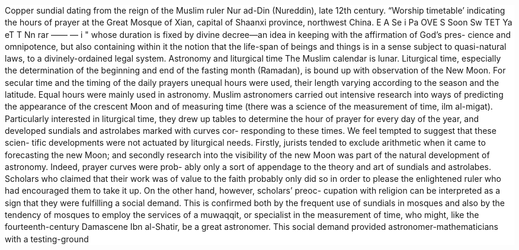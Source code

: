 Copper sundial dating from 
the reign of the Muslim ruler 
Nur ad-Din (Nureddin), late 
12th century. 
“Worship timetable’ 
indicating the hours of prayer 
at the Great Mosque of Xian, 
capital of Shaanxi province, 
northwest China. 
E 
A Se i 
Pa OVE S 
Soon Sw TET 
Ya eT 
T Nn 
rar —— — 
i " 
whose duration is fixed by divine decree—an idea 
in keeping with the affirmation of God’s pres- 
cience and omnipotence, but also containing 
within it the notion that the life-span of beings 
and things is in a sense subject to quasi-natural 
laws, to a divinely-ordained legal system. 
Astronomy and liturgical time 
The Muslim calendar is lunar. Liturgical time, 
especially the determination of the beginning and 
end of the fasting month (Ramadan), is bound up 
with observation of the New Moon. For secular 
time and the timing of the daily prayers unequal 
hours were used, their length varying according 
to the season and the latitude. Equal hours were 
mainly used in astronomy. 
Muslim astronomers carried out intensive 
research into ways of predicting the appearance 
of the crescent Moon and of measuring time 
(there was a science of the measurement of time, 
ilm al-migat). Particularly interested in liturgical 
time, they drew up tables to determine the hour 
of prayer for every day of the year, and developed 
sundials and astrolabes marked with curves cor- 
responding to these times. 
We feel tempted to suggest that these scien- 
tific developments were not actuated by liturgical 
needs. Firstly, jurists tended to exclude arithmetic 
when it came to forecasting the new Moon; 
and secondly research into the visibility of the 
new Moon was part of the natural development 
of astronomy. Indeed, prayer curves were prob- 
ably only a sort of appendage to the theory and 
art of sundials and astrolabes. Scholars who 
claimed that their work was of value to the faith 
probably only did so in order to please the 
enlightened ruler who had encouraged them to 
take it up. 
On the other hand, however, scholars’ preoc- 
cupation with religion can be interpreted as a sign 
that they were fulfilling a social demand. This is 
confirmed both by the frequent use of sundials 
in mosques and also by the tendency of mosques 
to employ the services of a muwaqqit, or specialist 
in the measurement of time, who might, like the 
fourteenth-century Damascene Ibn al-Shatir, be 
a great astronomer. This social demand provided 
astronomer-mathematicians with a testing-ground 